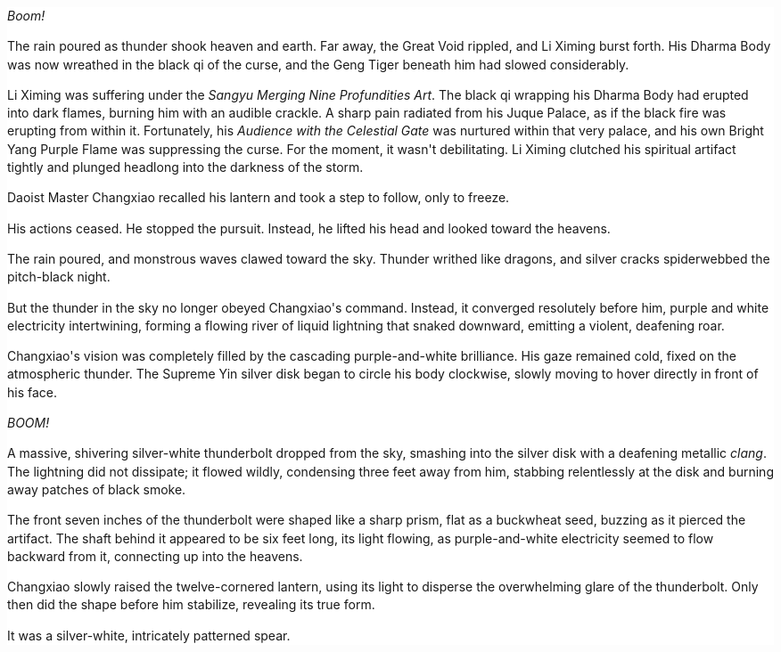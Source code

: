 *Boom!*

The rain poured as thunder shook heaven and earth. Far away, the Great Void rippled, and Li Ximing burst forth. His Dharma Body was now wreathed in the black qi of the curse, and the Geng Tiger beneath him had slowed considerably.

Li Ximing was suffering under the *Sangyu Merging Nine Profundities Art*. The black qi wrapping his Dharma Body had erupted into dark flames, burning him with an audible crackle. A sharp pain radiated from his Juque Palace, as if the black fire was erupting from within it. Fortunately, his *Audience with the Celestial Gate* was nurtured within that very palace, and his own Bright Yang Purple Flame was suppressing the curse. For the moment, it wasn't debilitating. Li Ximing clutched his spiritual artifact tightly and plunged headlong into the darkness of the storm.

Daoist Master Changxiao recalled his lantern and took a step to follow, only to freeze.

His actions ceased. He stopped the pursuit. Instead, he lifted his head and looked toward the heavens.

The rain poured, and monstrous waves clawed toward the sky. Thunder writhed like dragons, and silver cracks spiderwebbed the pitch-black night.

But the thunder in the sky no longer obeyed Changxiao's command. Instead, it converged resolutely before him, purple and white electricity intertwining, forming a flowing river of liquid lightning that snaked downward, emitting a violent, deafening roar.

Changxiao's vision was completely filled by the cascading purple-and-white brilliance. His gaze remained cold, fixed on the atmospheric thunder. The Supreme Yin silver disk began to circle his body clockwise, slowly moving to hover directly in front of his face.

*BOOM!*

A massive, shivering silver-white thunderbolt dropped from the sky, smashing into the silver disk with a deafening metallic *clang*. The lightning did not dissipate; it flowed wildly, condensing three feet away from him, stabbing relentlessly at the disk and burning away patches of black smoke.

The front seven inches of the thunderbolt were shaped like a sharp prism, flat as a buckwheat seed, buzzing as it pierced the artifact. The shaft behind it appeared to be six feet long, its light flowing, as purple-and-white electricity seemed to flow backward from it, connecting up into the heavens.

Changxiao slowly raised the twelve-cornered lantern, using its light to disperse the overwhelming glare of the thunderbolt. Only then did the shape before him stabilize, revealing its true form.

It was a silver-white, intricately patterned spear.